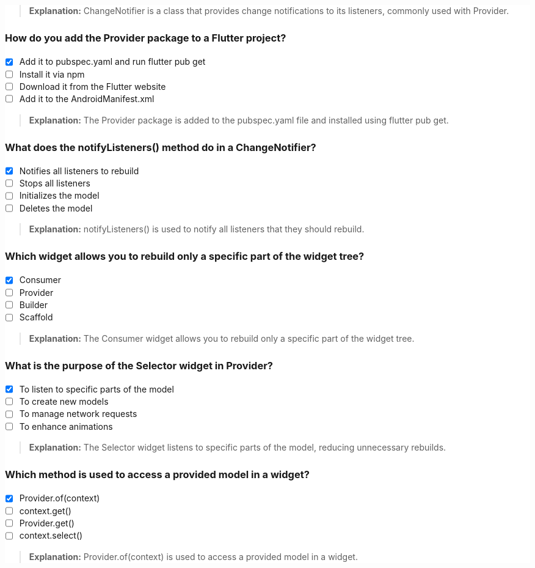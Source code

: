 > **Explanation:** ChangeNotifier is a class that provides change notifications to its listeners, commonly used with Provider.

### How do you add the Provider package to a Flutter project?

- [x] Add it to pubspec.yaml and run flutter pub get
- [ ] Install it via npm
- [ ] Download it from the Flutter website
- [ ] Add it to the AndroidManifest.xml

> **Explanation:** The Provider package is added to the pubspec.yaml file and installed using flutter pub get.

### What does the notifyListeners() method do in a ChangeNotifier?

- [x] Notifies all listeners to rebuild
- [ ] Stops all listeners
- [ ] Initializes the model
- [ ] Deletes the model

> **Explanation:** notifyListeners() is used to notify all listeners that they should rebuild.

### Which widget allows you to rebuild only a specific part of the widget tree?

- [x] Consumer
- [ ] Provider
- [ ] Builder
- [ ] Scaffold

> **Explanation:** The Consumer widget allows you to rebuild only a specific part of the widget tree.

### What is the purpose of the Selector widget in Provider?

- [x] To listen to specific parts of the model
- [ ] To create new models
- [ ] To manage network requests
- [ ] To enhance animations

> **Explanation:** The Selector widget listens to specific parts of the model, reducing unnecessary rebuilds.

### Which method is used to access a provided model in a widget?

- [x] Provider.of<T>(context)
- [ ] context.get<T>()
- [ ] Provider.get<T>()
- [ ] context.select<T>()

> **Explanation:** Provider.of<T>(context) is used to access a provided model in a widget.
